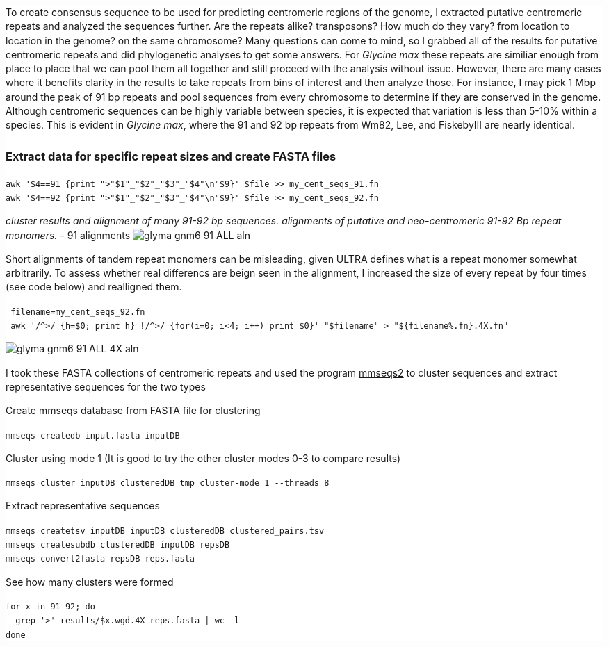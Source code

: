 To create consensus sequence to be used for predicting centromeric regions of the genome, I extracted putative centromeric repeats and analyzed the sequences further. Are the repeats alike? transposons? How much do they vary? from location to location in the genome? on the same chromosome? Many questions can come to mind, so I grabbed all of the results for putative centromeric repeats and did phylogenetic analyses to get some answers. For *Glycine max* these repeats are similiar enough from place to place that we can pool them all together and still proceed with the analysis without issue. However, there are many cases where it benefits clarity in the results to take repeats from bins of interest and then analyze those. For instance, I may pick 1 Mbp around the peak of 91 bp repeats and pool sequences from every chromosome to determine if they are conserved in the genome. Although centromeric sequences can be highly variable between species, it is expected that variation is less than 5-10% within a species. This is evident in *Glycine max*, where the 91 and 92 bp repeats from Wm82, Lee, and FiskebyIII are nearly identical.

### Extract data for specific repeat sizes and create FASTA files
    awk '$4==91 {print ">"$1"_"$2"_"$3"_"$4"\n"$9}' $file >> my_cent_seqs_91.fn 
    awk '$4==92 {print ">"$1"_"$2"_"$3"_"$4"\n"$9}' $file >> my_cent_seqs_92.fn 

*cluster results and alignment of many 91-92 bp sequences.*
*alignments of putative and neo-centromeric 91-92 Bp repeat monomers.*
    - 91 alignments 
![glyma gnm6 91 ALL aln](https://github.com/user-attachments/assets/638439fd-60dd-4550-863a-a4346b6ea0b8)

Short alignments of tandem repeat monomers can be misleading, given ULTRA defines what is a repeat monomer somewhat arbitrarily. To assess whether real differencs are beign seen in the alignment, I increased the size of every repeat by four times (see code below) and realligned them.

     filename=my_cent_seqs_92.fn
     awk '/^>/ {h=$0; print h} !/^>/ {for(i=0; i<4; i++) print $0}' "$filename" > "${filename%.fn}.4X.fn"

<img width="804" alt="glyma gnm6 91 ALL 4X aln" src="https://github.com/user-attachments/assets/d14fbb7d-1f2a-499b-b297-587a3e3a5428" />

I took these FASTA collections of centromeric repeats and used the program [mmseqs2](https://github.com/soedinglab/MMseqs2) to cluster sequences and extract representative sequences for the two types

  Create mmseqs database from FASTA file for clustering

    mmseqs createdb input.fasta inputDB

  Cluster using mode 1 (It is good to try the other cluster modes 0-3 to compare results)

    mmseqs cluster inputDB clusteredDB tmp cluster-mode 1 --threads 8

  Extract representative sequences

    mmseqs createtsv inputDB inputDB clusteredDB clustered_pairs.tsv
    mmseqs createsubdb clusteredDB inputDB repsDB
    mmseqs convert2fasta repsDB reps.fasta

  See how many clusters were formed

    for x in 91 92; do
      grep '>' results/$x.wgd.4X_reps.fasta | wc -l
    done
